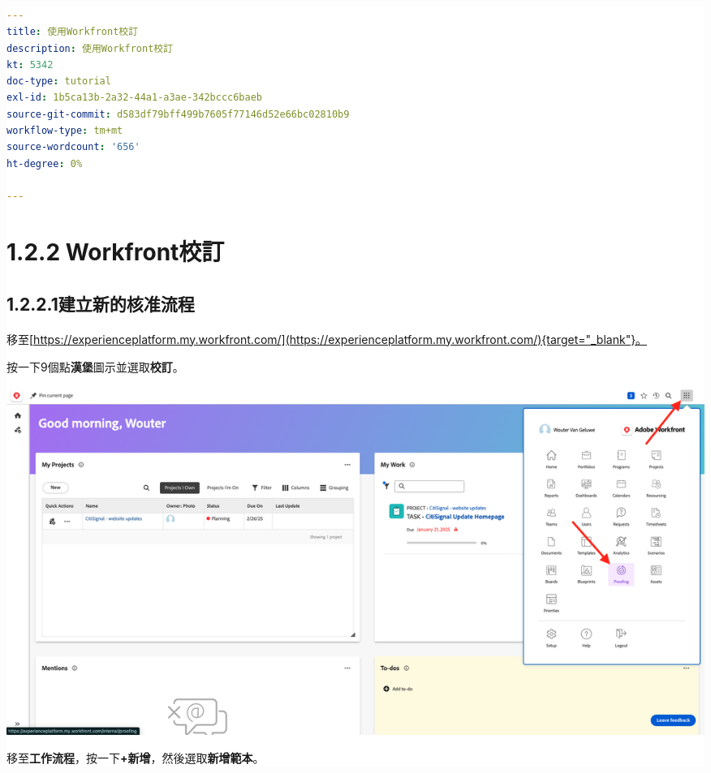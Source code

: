 ```yaml
---
title: 使用Workfront校訂
description: 使用Workfront校訂
kt: 5342
doc-type: tutorial
exl-id: 1b5ca13b-2a32-44a1-a3ae-342bccc6baeb
source-git-commit: d583df79bff499b7605f77146d52e66bc02810b9
workflow-type: tm+mt
source-wordcount: '656'
ht-degree: 0%

---
```


# 1.2.2 Workfront校訂

## 1.2.2.1建立新的核准流程

移至[https://experienceplatform.my.workfront.com/](https://experienceplatform.my.workfront.com/){target="_blank"}。

按一下9個點&#x200B;**漢堡**&#x200B;圖示並選取&#x200B;**校訂**。

![WF](./images/wfp1.png)

移至&#x200B;**工作流程**，按一下&#x200B;**+新增**，然後選取&#x200B;**新增範本**。

